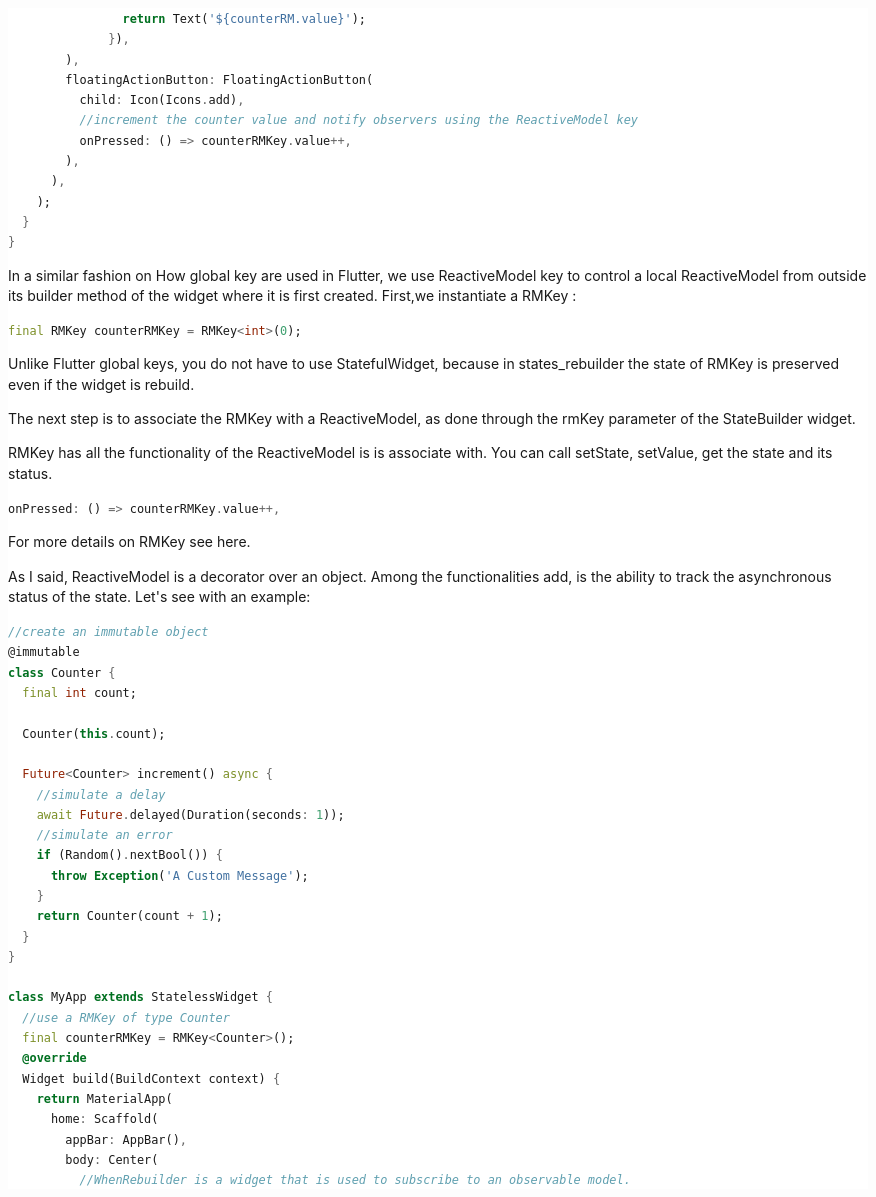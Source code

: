```dart
                return Text('${counterRM.value}');
              }),
        ),
        floatingActionButton: FloatingActionButton(
          child: Icon(Icons.add),
          //increment the counter value and notify observers using the ReactiveModel key
          onPressed: () => counterRMKey.value++,
        ),
      ),
    );
  }
}
```

In a similar fashion on How global key are used in Flutter, we use ReactiveModel key to control a local ReactiveModel from outside its builder method of the widget where it is first created.
First,we instantiate a RMKey :
```dart
final RMKey counterRMKey = RMKey<int>(0);
```
Unlike Flutter global keys, you do not have to use StatefulWidget, because in states_rebuilder the state of RMKey is preserved even if the widget is rebuild.

The next step is to associate the RMKey with a ReactiveModel, as done through the rmKey parameter of the StateBuilder widget.

RMKey has all the functionality of the ReactiveModel is is associate with. You can call setState, setValue, get the state and its status.
```dart
onPressed: () => counterRMKey.value++,
```
For more details on RMKey see here.

As I said, ReactiveModel is a decorator over an object. Among the functionalities add, is the ability to track the asynchronous status of the state.
Let's see with an example:

```dart
//create an immutable object
@immutable
class Counter {
  final int count;

  Counter(this.count);

  Future<Counter> increment() async {
    //simulate a delay
    await Future.delayed(Duration(seconds: 1));
    //simulate an error
    if (Random().nextBool()) {
      throw Exception('A Custom Message');
    }
    return Counter(count + 1);
  }
}

class MyApp extends StatelessWidget {
  //use a RMKey of type Counter
  final counterRMKey = RMKey<Counter>();
  @override
  Widget build(BuildContext context) {
    return MaterialApp(
      home: Scaffold(
        appBar: AppBar(),
        body: Center(
          //WhenRebuilder is a widget that is used to subscribe to an observable model.
```
